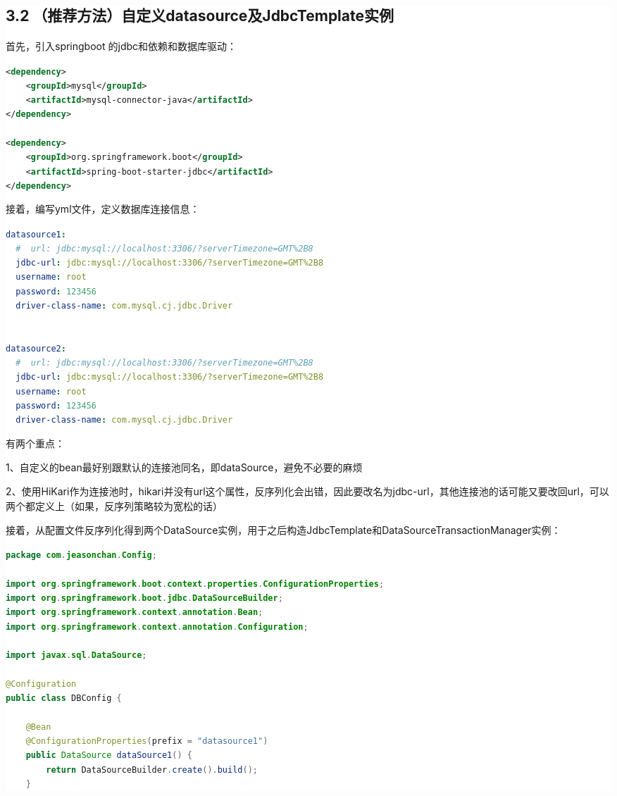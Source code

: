 

## 3.2 （推荐方法）自定义datasource及JdbcTemplate实例

首先，引入springboot 的jdbc和依赖和数据库驱动：

```xml
<dependency>
    <groupId>mysql</groupId>
    <artifactId>mysql-connector-java</artifactId>
</dependency>

<dependency>
    <groupId>org.springframework.boot</groupId>
    <artifactId>spring-boot-starter-jdbc</artifactId>
</dependency>
```



接着，编写yml文件，定义数据库连接信息：

```yaml
datasource1:
  #  url: jdbc:mysql://localhost:3306/?serverTimezone=GMT%2B8
  jdbc-url: jdbc:mysql://localhost:3306/?serverTimezone=GMT%2B8
  username: root
  password: 123456
  driver-class-name: com.mysql.cj.jdbc.Driver


datasource2:
  #  url: jdbc:mysql://localhost:3306/?serverTimezone=GMT%2B8
  jdbc-url: jdbc:mysql://localhost:3306/?serverTimezone=GMT%2B8
  username: root
  password: 123456
  driver-class-name: com.mysql.cj.jdbc.Driver

```

有两个重点：

1、自定义的bean最好别跟默认的连接池同名，即dataSource，避免不必要的麻烦

2、使用HiKari作为连接池时，hikari并没有url这个属性，反序列化会出错，因此要改名为jdbc-url，其他连接池的话可能又要改回url，可以两个都定义上（如果，反序列策略较为宽松的话）



接着，从配置文件反序列化得到两个DataSource实例，用于之后构造JdbcTemplate和DataSourceTransactionManager实例：

```java
package com.jeasonchan.Config;

import org.springframework.boot.context.properties.ConfigurationProperties;
import org.springframework.boot.jdbc.DataSourceBuilder;
import org.springframework.context.annotation.Bean;
import org.springframework.context.annotation.Configuration;

import javax.sql.DataSource;

@Configuration
public class DBConfig {

    @Bean
    @ConfigurationProperties(prefix = "datasource1")
    public DataSource dataSource1() {
        return DataSourceBuilder.create().build();
    }


```
